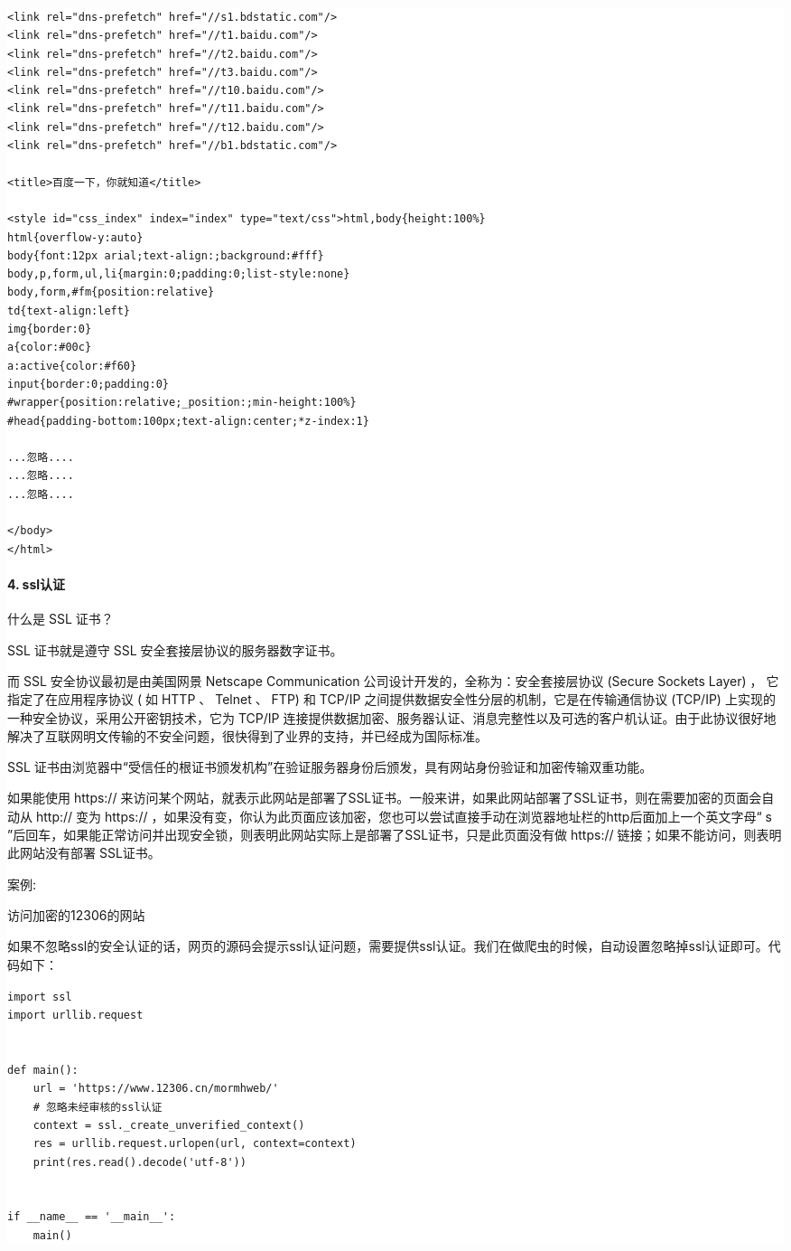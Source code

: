 
	<link rel="dns-prefetch" href="//s1.bdstatic.com"/>
	<link rel="dns-prefetch" href="//t1.baidu.com"/>
	<link rel="dns-prefetch" href="//t2.baidu.com"/>
	<link rel="dns-prefetch" href="//t3.baidu.com"/>
	<link rel="dns-prefetch" href="//t10.baidu.com"/>
	<link rel="dns-prefetch" href="//t11.baidu.com"/>
	<link rel="dns-prefetch" href="//t12.baidu.com"/>
	<link rel="dns-prefetch" href="//b1.bdstatic.com"/>
	
	<title>百度一下，你就知道</title>

	<style id="css_index" index="index" type="text/css">html,body{height:100%}
	html{overflow-y:auto}
	body{font:12px arial;text-align:;background:#fff}
	body,p,form,ul,li{margin:0;padding:0;list-style:none}
	body,form,#fm{position:relative}
	td{text-align:left}
	img{border:0}
	a{color:#00c}
	a:active{color:#f60}
	input{border:0;padding:0}
	#wrapper{position:relative;_position:;min-height:100%}
	#head{padding-bottom:100px;text-align:center;*z-index:1}
	
	...忽略....
	...忽略....
	...忽略....
	
	</body>
	</html>

#### 4. ssl认证


什么是 SSL 证书？

SSL 证书就是遵守 SSL 安全套接层协议的服务器数字证书。

而 SSL 安全协议最初是由美国网景 Netscape Communication 公司设计开发的，全称为：安全套接层协议 (Secure Sockets Layer) ， 它指定了在应用程序协议 ( 如 HTTP 、 Telnet 、 FTP) 和 TCP/IP 之间提供数据安全性分层的机制，它是在传输通信协议 (TCP/IP) 上实现的一种安全协议，采用公开密钥技术，它为 TCP/IP 连接提供数据加密、服务器认证、消息完整性以及可选的客户机认证。由于此协议很好地解决了互联网明文传输的不安全问题，很快得到了业界的支持，并已经成为国际标准。

SSL 证书由浏览器中“受信任的根证书颁发机构”在验证服务器身份后颁发，具有网站身份验证和加密传输双重功能。

如果能使用 https:// 来访问某个网站，就表示此网站是部署了SSL证书。一般来讲，如果此网站部署了SSL证书，则在需要加密的页面会自动从 http:// 变为 https:// ，如果没有变，你认为此页面应该加密，您也可以尝试直接手动在浏览器地址栏的http后面加上一个英文字母“ s ”后回车，如果能正常访问并出现安全锁，则表明此网站实际上是部署了SSL证书，只是此页面没有做 https:// 链接；如果不能访问，则表明此网站没有部署 SSL证书。


案例:

访问加密的12306的网站

如果不忽略ssl的安全认证的话，网页的源码会提示ssl认证问题，需要提供ssl认证。我们在做爬虫的时候，自动设置忽略掉ssl认证即可。代码如下：

	import ssl
	import urllib.request


	def main():
	    url = 'https://www.12306.cn/mormhweb/'
	    # 忽略未经审核的ssl认证
	    context = ssl._create_unverified_context()
	    res = urllib.request.urlopen(url, context=context)
	    print(res.read().decode('utf-8'))


	if __name__ == '__main__':
	    main()